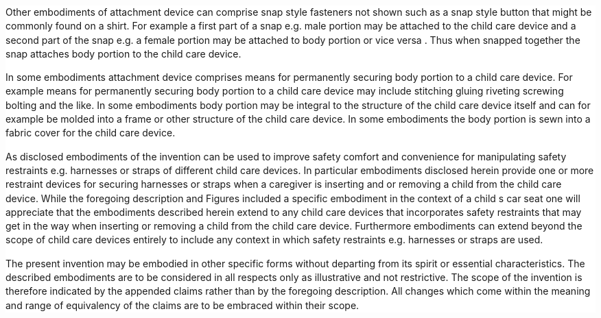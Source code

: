 Other embodiments of attachment device can comprise snap style fasteners not shown such as a snap style button that might be commonly found on a shirt. For example a first part of a snap e.g. male portion may be attached to the child care device and a second part of the snap e.g. a female portion may be attached to body portion or vice versa . Thus when snapped together the snap attaches body portion to the child care device.

In some embodiments attachment device comprises means for permanently securing body portion to a child care device. For example means for permanently securing body portion to a child care device may include stitching gluing riveting screwing bolting and the like. In some embodiments body portion may be integral to the structure of the child care device itself and can for example be molded into a frame or other structure of the child care device. In some embodiments the body portion is sewn into a fabric cover for the child care device.

As disclosed embodiments of the invention can be used to improve safety comfort and convenience for manipulating safety restraints e.g. harnesses or straps of different child care devices. In particular embodiments disclosed herein provide one or more restraint devices for securing harnesses or straps when a caregiver is inserting and or removing a child from the child care device. While the foregoing description and Figures included a specific embodiment in the context of a child s car seat one will appreciate that the embodiments described herein extend to any child care devices that incorporates safety restraints that may get in the way when inserting or removing a child from the child care device. Furthermore embodiments can extend beyond the scope of child care devices entirely to include any context in which safety restraints e.g. harnesses or straps are used.

The present invention may be embodied in other specific forms without departing from its spirit or essential characteristics. The described embodiments are to be considered in all respects only as illustrative and not restrictive. The scope of the invention is therefore indicated by the appended claims rather than by the foregoing description. All changes which come within the meaning and range of equivalency of the claims are to be embraced within their scope.

